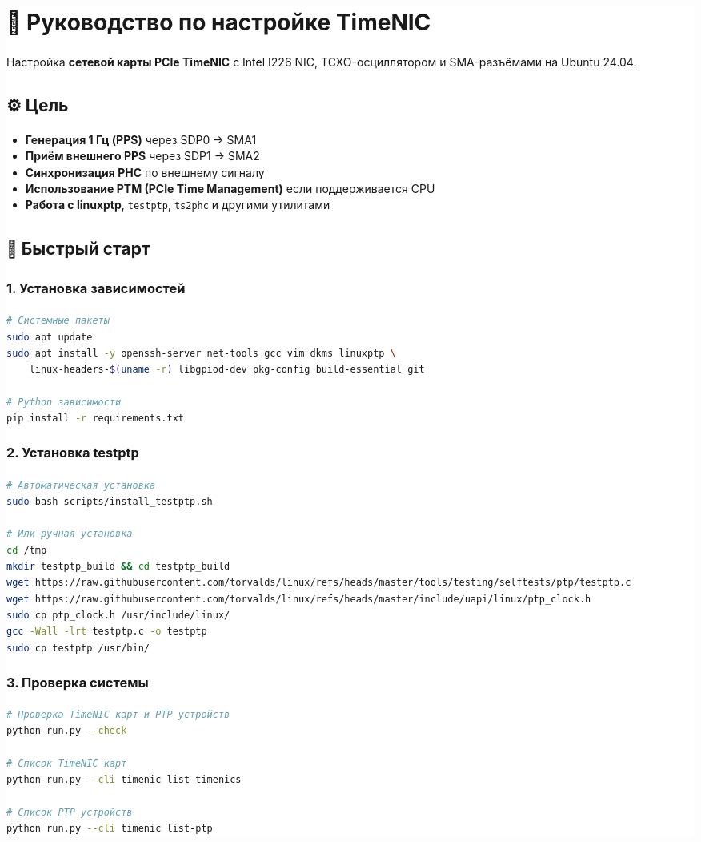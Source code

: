 # 🧾 Руководство по настройке TimeNIC

Настройка **сетевой карты PCIe TimeNIC** с Intel I226 NIC, TCXO-осциллятором и SMA-разъёмами на Ubuntu 24.04.

## ⚙️ Цель

- **Генерация 1 Гц (PPS)** через SDP0 → SMA1
- **Приём внешнего PPS** через SDP1 → SMA2
- **Синхронизация PHC** по внешнему сигналу
- **Использование PTM (PCIe Time Management)** если поддерживается CPU
- **Работа с linuxptp**, `testptp`, `ts2phc` и другими утилитами

## 🚀 Быстрый старт

### 1. Установка зависимостей

```bash
# Системные пакеты
sudo apt update
sudo apt install -y openssh-server net-tools gcc vim dkms linuxptp \
    linux-headers-$(uname -r) libgpiod-dev pkg-config build-essential git

# Python зависимости
pip install -r requirements.txt
```

### 2. Установка testptp

```bash
# Автоматическая установка
sudo bash scripts/install_testptp.sh

# Или ручная установка
cd /tmp
mkdir testptp_build && cd testptp_build
wget https://raw.githubusercontent.com/torvalds/linux/refs/heads/master/tools/testing/selftests/ptp/testptp.c
wget https://raw.githubusercontent.com/torvalds/linux/refs/heads/master/include/uapi/linux/ptp_clock.h
sudo cp ptp_clock.h /usr/include/linux/
gcc -Wall -lrt testptp.c -o testptp
sudo cp testptp /usr/bin/
```

### 3. Проверка системы

```bash
# Проверка TimeNIC карт и PTP устройств
python run.py --check

# Список TimeNIC карт
python run.py --cli timenic list-timenics

# Список PTP устройств
python run.py --cli timenic list-ptp
```
